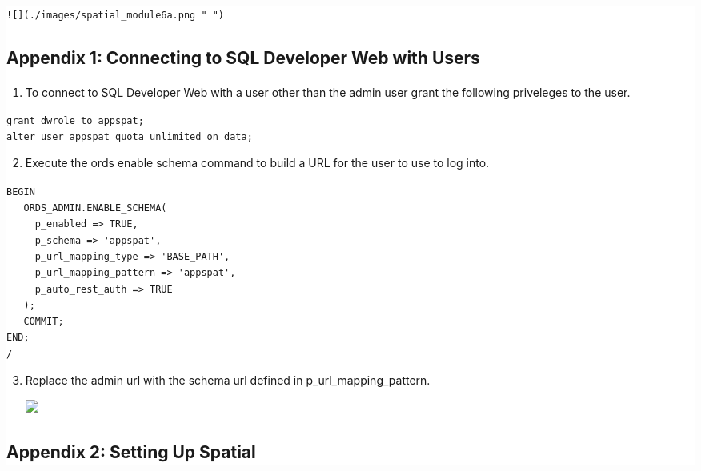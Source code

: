     ![](./images/spatial_module6a.png " ")

## **Appendix 1**:  Connecting to SQL Developer Web with Users

1.  To connect to SQL Developer Web with a user other than the admin user grant the following priveleges to the user.
   
````
grant dwrole to appspat;
alter user appspat quota unlimited on data;
````
2.  Execute the ords enable schema command to build a URL for the user to use to log into.

````
BEGIN
   ORDS_ADMIN.ENABLE_SCHEMA(
     p_enabled => TRUE,
     p_schema => 'appspat',
     p_url_mapping_type => 'BASE_PATH',
     p_url_mapping_pattern => 'appspat',
     p_auto_rest_auth => TRUE
   );
   COMMIT;
END;
/
````
3.  Replace the admin url with the schema url defined in p_url_mapping_pattern.

    ![](./images/sqldevurl.png " ")  

## **Appendix 2**: Setting Up Spatial

